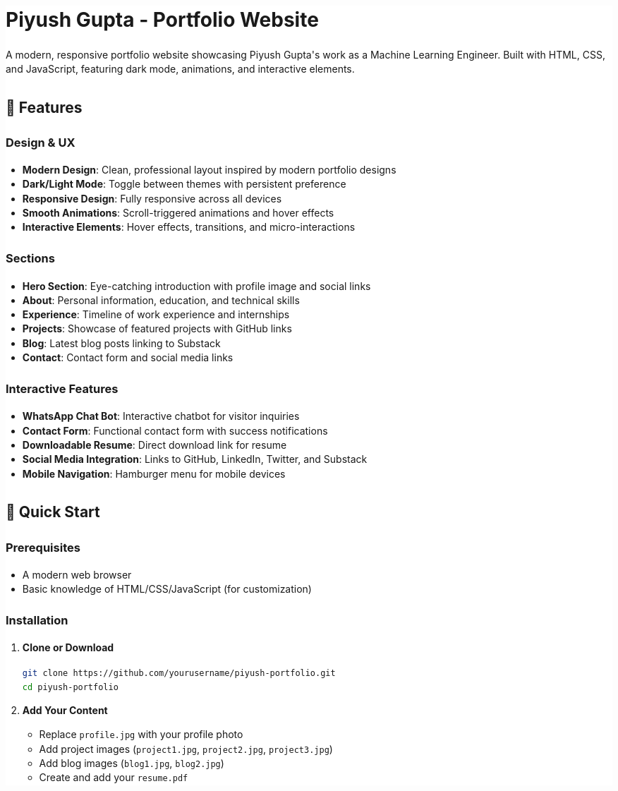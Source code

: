 # Piyush Gupta - Portfolio Website

A modern, responsive portfolio website showcasing Piyush Gupta's work as a Machine Learning Engineer. Built with HTML, CSS, and JavaScript, featuring dark mode, animations, and interactive elements.

## 🌟 Features

### Design & UX
- **Modern Design**: Clean, professional layout inspired by modern portfolio designs
- **Dark/Light Mode**: Toggle between themes with persistent preference
- **Responsive Design**: Fully responsive across all devices
- **Smooth Animations**: Scroll-triggered animations and hover effects
- **Interactive Elements**: Hover effects, transitions, and micro-interactions

### Sections
- **Hero Section**: Eye-catching introduction with profile image and social links
- **About**: Personal information, education, and technical skills
- **Experience**: Timeline of work experience and internships
- **Projects**: Showcase of featured projects with GitHub links
- **Blog**: Latest blog posts linking to Substack
- **Contact**: Contact form and social media links

### Interactive Features
- **WhatsApp Chat Bot**: Interactive chatbot for visitor inquiries
- **Contact Form**: Functional contact form with success notifications
- **Downloadable Resume**: Direct download link for resume
- **Social Media Integration**: Links to GitHub, LinkedIn, Twitter, and Substack
- **Mobile Navigation**: Hamburger menu for mobile devices

## 🚀 Quick Start

### Prerequisites
- A modern web browser
- Basic knowledge of HTML/CSS/JavaScript (for customization)

### Installation

1. **Clone or Download**
   ```bash
   git clone https://github.com/yourusername/piyush-portfolio.git
   cd piyush-portfolio
   ```

2. **Add Your Content**
   - Replace `profile.jpg` with your profile photo
   - Add project images (`project1.jpg`, `project2.jpg`, `project3.jpg`)
   - Add blog images (`blog1.jpg`, `blog2.jpg`)
   - Create and add your `resume.pdf`
